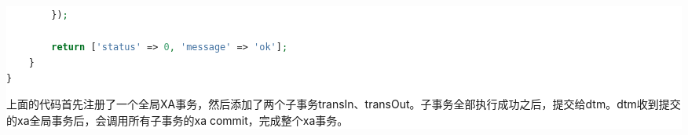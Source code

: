 ```php
        });

        return ['status' => 0, 'message' => 'ok'];
    }
}

```
上面的代码首先注册了一个全局XA事务，然后添加了两个子事务transIn、transOut。子事务全部执行成功之后，提交给dtm。dtm收到提交的xa全局事务后，会调用所有子事务的xa commit，完成整个xa事务。
